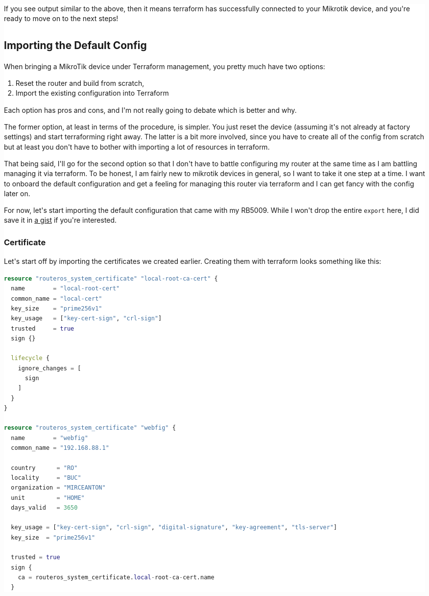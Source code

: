 If you see output similar to the above, then it means terraform has successfully connected to your Mikrotik device, and you're ready to move on to the next steps!

## Importing the Default Config

When bringing a MikroTik device under Terraform management, you pretty much have two options:

1. Reset the router and build from scratch,
2. Import the existing configuration into Terraform

Each option has pros and cons, and I'm not really going to debate which is better and why.

The former option, at least in terms of the procedure, is simpler. You just reset the device (assuming it's not already at factory settings) and start terraforming right away. The latter is a bit more involved, since you have to create all of the config from scratch but at least you don't have to bother with importing a lot of resources in terraform.

That being said, I'll go for the second option so that I don't have to battle configuring my router at the same time as I am battling managing it via terraform. To be honest, I am fairly new to mikrotik devices in general, so I want to take it one step at a time. I want to onboard the default configuration and get a feeling for managing this router via terraform and I can get fancy with the config later on.

For now, let's start importing the default configuration that came with my RB5009. While I won't drop the entire `export` here, I did save it in [a gist](https://gist.github.com/mircea-pavel-anton/11852c0978c974d36ce0e28945878ef8) if you're interested.

### Certificate

Let's start off by importing the certificates we created earlier. Creating them with terraform looks something like this:

```terraform
resource "routeros_system_certificate" "local-root-ca-cert" {
  name        = "local-root-cert"
  common_name = "local-cert"
  key_size    = "prime256v1"
  key_usage   = ["key-cert-sign", "crl-sign"]
  trusted     = true
  sign {}

  lifecycle {
    ignore_changes = [
      sign
    ]
  }
}

resource "routeros_system_certificate" "webfig" {
  name        = "webfig"
  common_name = "192.168.88.1"

  country      = "RO"
  locality     = "BUC"
  organization = "MIRCEANTON"
  unit         = "HOME"
  days_valid   = 3650

  key_usage = ["key-cert-sign", "crl-sign", "digital-signature", "key-agreement", "tls-server"]
  key_size  = "prime256v1"

  trusted = true
  sign {
    ca = routeros_system_certificate.local-root-ca-cert.name
  }

```
